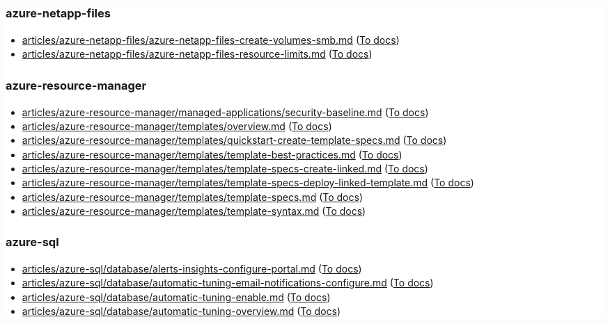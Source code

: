 ### azure-netapp-files
- [articles/azure-netapp-files/azure-netapp-files-create-volumes-smb.md](https://github.com/MicrosoftDocs/azure-docs/compare/56bb172..3f26d07#diff-31671df347c1b182899e3e6607d7f01f660b9ac2d468904e8ecdfcfacab726ef) ([To docs](https://docs.microsoft.com/en-us/azure/azure-netapp-files/azure-netapp-files-create-volumes-smb?WT.mc_id=AZ-MVP-5003408))
- [articles/azure-netapp-files/azure-netapp-files-resource-limits.md](https://github.com/MicrosoftDocs/azure-docs/compare/56bb172..3f26d07#diff-3962bc082646fd3ec600c3a4a379563f98303303dda0f36598b1cf73cdc5b1e4) ([To docs](https://docs.microsoft.com/en-us/azure/azure-netapp-files/azure-netapp-files-resource-limits?WT.mc_id=AZ-MVP-5003408))
    
### azure-resource-manager
- [articles/azure-resource-manager/managed-applications/security-baseline.md](https://github.com/MicrosoftDocs/azure-docs/compare/56bb172..3f26d07#diff-e5bd7bf2c84ab3aba563b3ff63562d9d7a0650fc8315ee8483053a5491a584ed) ([To docs](https://docs.microsoft.com/en-us/azure/azure-resource-manager/managed-applications/security-baseline?WT.mc_id=AZ-MVP-5003408))
- [articles/azure-resource-manager/templates/overview.md](https://github.com/MicrosoftDocs/azure-docs/compare/56bb172..3f26d07#diff-46525b6ab41ee067d9ea0c5e675855b5998b55531e8b1858be5a2f9908d7e4b0) ([To docs](https://docs.microsoft.com/en-us/azure/azure-resource-manager/templates/overview?WT.mc_id=AZ-MVP-5003408))
- [articles/azure-resource-manager/templates/quickstart-create-template-specs.md](https://github.com/MicrosoftDocs/azure-docs/compare/56bb172..3f26d07#diff-00c25fb5d8d9dfab92781e7ab4cc0c315849e18639de9f45f54eb61e99af77e6) ([To docs](https://docs.microsoft.com/en-us/azure/azure-resource-manager/templates/quickstart-create-template-specs?WT.mc_id=AZ-MVP-5003408))
- [articles/azure-resource-manager/templates/template-best-practices.md](https://github.com/MicrosoftDocs/azure-docs/compare/56bb172..3f26d07#diff-cf943852162e2751dabecbc87851dfa01eda322061ebaad2c64edc4c2eb385b2) ([To docs](https://docs.microsoft.com/en-us/azure/azure-resource-manager/templates/template-best-practices?WT.mc_id=AZ-MVP-5003408))
- [articles/azure-resource-manager/templates/template-specs-create-linked.md](https://github.com/MicrosoftDocs/azure-docs/compare/56bb172..3f26d07#diff-646bd301f25eb3342c5347031dec6d11954ac735b047ce441163f878a0cb769d) ([To docs](https://docs.microsoft.com/en-us/azure/azure-resource-manager/templates/template-specs-create-linked?WT.mc_id=AZ-MVP-5003408))
- [articles/azure-resource-manager/templates/template-specs-deploy-linked-template.md](https://github.com/MicrosoftDocs/azure-docs/compare/56bb172..3f26d07#diff-6ce9dc41aa2fbc6029819f345e69e2d7f11ad57e1c09f88883d1d3a3591b95a4) ([To docs](https://docs.microsoft.com/en-us/azure/azure-resource-manager/templates/template-specs-deploy-linked-template?WT.mc_id=AZ-MVP-5003408))
- [articles/azure-resource-manager/templates/template-specs.md](https://github.com/MicrosoftDocs/azure-docs/compare/56bb172..3f26d07#diff-203f3d94b098d4fef7813c2c9881051c4c44964100a16e263850c9b531c39453) ([To docs](https://docs.microsoft.com/en-us/azure/azure-resource-manager/templates/template-specs?WT.mc_id=AZ-MVP-5003408))
- [articles/azure-resource-manager/templates/template-syntax.md](https://github.com/MicrosoftDocs/azure-docs/compare/56bb172..3f26d07#diff-c87c5d610efdde5e9022cc06d93cf361888c579eb3bb171ed425f4fab58995ef) ([To docs](https://docs.microsoft.com/en-us/azure/azure-resource-manager/templates/template-syntax?WT.mc_id=AZ-MVP-5003408))
    
### azure-sql
- [articles/azure-sql/database/alerts-insights-configure-portal.md](https://github.com/MicrosoftDocs/azure-docs/compare/56bb172..3f26d07#diff-3fc8b0fbcb98d52babe48b00e7cde260ffb939cf7499713aac02fb1fae5646f3) ([To docs](https://docs.microsoft.com/en-us/azure/azure-sql/database/alerts-insights-configure-portal?WT.mc_id=AZ-MVP-5003408))
- [articles/azure-sql/database/automatic-tuning-email-notifications-configure.md](https://github.com/MicrosoftDocs/azure-docs/compare/56bb172..3f26d07#diff-ada4d2693ea3180ca97adccff42ec509cc0e718b50dca9984a6365ea4d912886) ([To docs](https://docs.microsoft.com/en-us/azure/azure-sql/database/automatic-tuning-email-notifications-configure?WT.mc_id=AZ-MVP-5003408))
- [articles/azure-sql/database/automatic-tuning-enable.md](https://github.com/MicrosoftDocs/azure-docs/compare/56bb172..3f26d07#diff-dd0798e3d983a029062c4b90cdd7ef6f57901fee3ac6c208eb8c8c6761f3814b) ([To docs](https://docs.microsoft.com/en-us/azure/azure-sql/database/automatic-tuning-enable?WT.mc_id=AZ-MVP-5003408))
- [articles/azure-sql/database/automatic-tuning-overview.md](https://github.com/MicrosoftDocs/azure-docs/compare/56bb172..3f26d07#diff-48beedc332b878522a57ff1c04b13f25d0369e69e50d73674d4953e2c8eb865c) ([To docs](https://docs.microsoft.com/en-us/azure/azure-sql/database/automatic-tuning-overview?WT.mc_id=AZ-MVP-5003408))